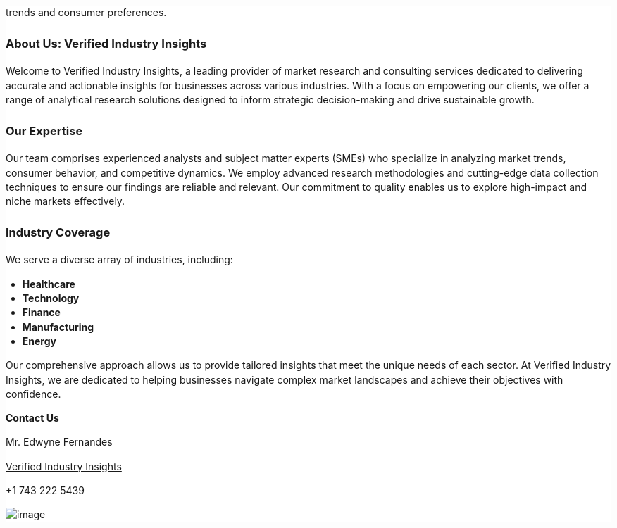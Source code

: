 trends and consumer preferences.</p><h3>About Us: Verified Industry Insights</h3><p>Welcome to Verified Industry Insights, a leading provider of market research and consulting services dedicated to delivering accurate and actionable insights for businesses across various industries. With a focus on empowering our clients, we offer a range of analytical research solutions designed to inform strategic decision-making and drive sustainable growth.</p><h3>Our Expertise</h3><p>Our team comprises experienced analysts and subject matter experts (SMEs) who specialize in analyzing market trends, consumer behavior, and competitive dynamics. We employ advanced research methodologies and cutting-edge data collection techniques to ensure our findings are reliable and relevant. Our commitment to quality enables us to explore high-impact and niche markets effectively.</p><h3>Industry Coverage</h3><p>We serve a diverse array of industries, including:</p><ul><li><strong>Healthcare</strong></li><li><strong>Technology</strong></li><li><strong>Finance</strong></li><li><strong>Manufacturing</strong></li><li><strong>Energy</strong></li></ul><p>Our comprehensive approach allows us to provide tailored insights that meet the unique needs of each sector. At Verified Industry Insights, we are dedicated to helping businesses navigate complex market landscapes and achieve their objectives with confidence.</p><p><strong>Contact Us</strong></p><p>Mr. Edwyne Fernandes</p><p><a href="https://www.verifiedindustryinsights.com/">Verified Industry Insights</a></p><p>+1 743 222 5439</p>
![image](https://github.com/user-attachments/assets/2c21e3fe-5ffd-4415-857e-01b94b005998)

